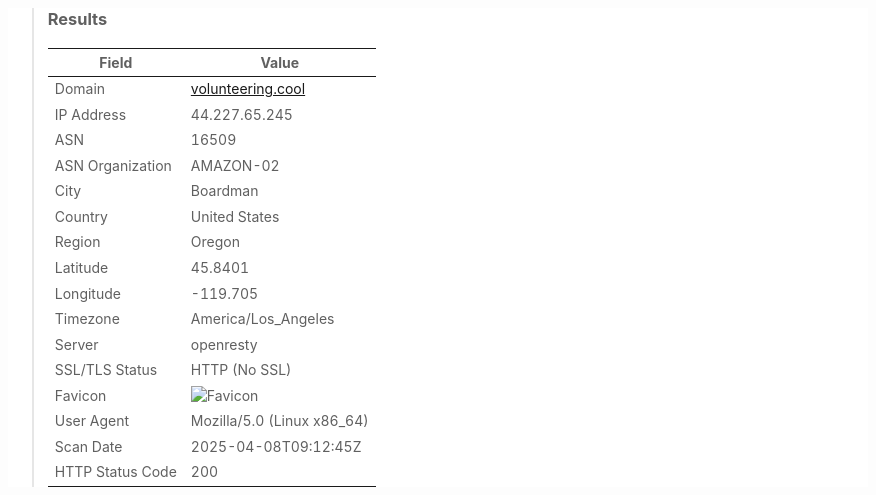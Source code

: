 >### Results  
>| Field                   | Value                                      |
>|-------------------------|--------------------------------------------|
>| Domain                  | [volunteering.cool](http://volunteering.cool) |
>| IP Address              | 44.227.65.245                              |
>| ASN                     | 16509                                      |
>| ASN Organization        | AMAZON-02                                  |
>| City                    | Boardman                                  |
>| Country                 | United States                              |
>| Region                  | Oregon                                    |
>| Latitude                | 45.8401                                   |
>| Longitude               | -119.705                                  |
>| Timezone                | America/Los_Angeles                       |
>| Server                  | openresty                                 |
>| SSL/TLS Status          | HTTP (No SSL)                             |
>| Favicon                 | ![Favicon](http://volunteering.cool/favicon.ico) |
>| User Agent              | Mozilla/5.0 (Linux x86_64)                |
>| Scan Date               | 2025-04-08T09:12:45Z                      |
>| HTTP Status Code        | 200                                        |
